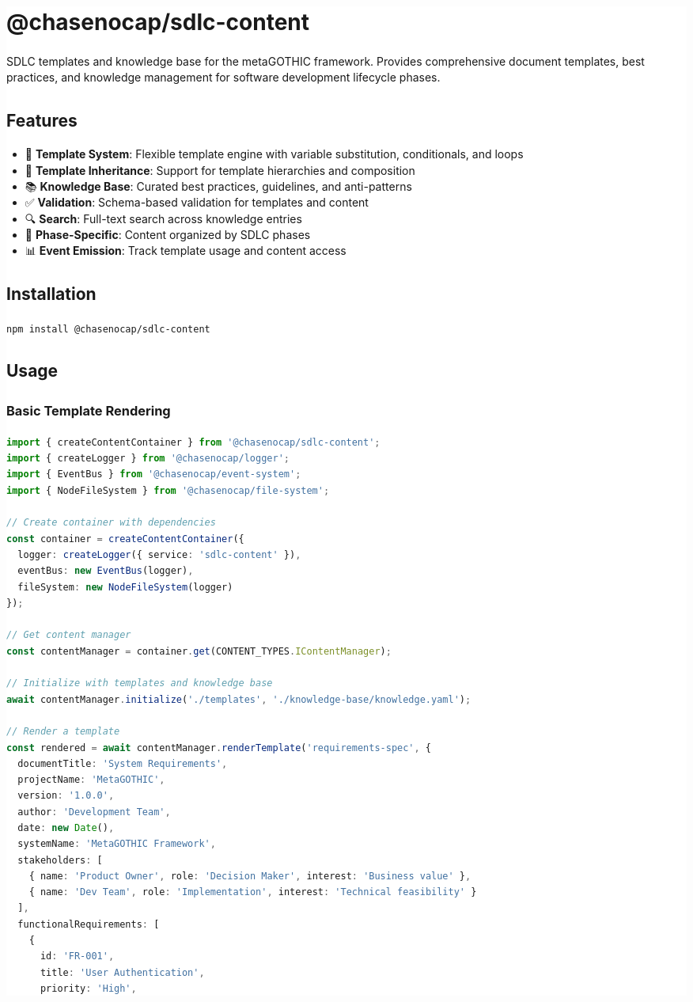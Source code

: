 # @chasenocap/sdlc-content

SDLC templates and knowledge base for the metaGOTHIC framework. Provides comprehensive document templates, best practices, and knowledge management for software development lifecycle phases.

## Features

- 📄 **Template System**: Flexible template engine with variable substitution, conditionals, and loops
- 🧬 **Template Inheritance**: Support for template hierarchies and composition
- 📚 **Knowledge Base**: Curated best practices, guidelines, and anti-patterns
- ✅ **Validation**: Schema-based validation for templates and content
- 🔍 **Search**: Full-text search across knowledge entries
- 🎯 **Phase-Specific**: Content organized by SDLC phases
- 📊 **Event Emission**: Track template usage and content access

## Installation

```bash
npm install @chasenocap/sdlc-content
```

## Usage

### Basic Template Rendering

```typescript
import { createContentContainer } from '@chasenocap/sdlc-content';
import { createLogger } from '@chasenocap/logger';
import { EventBus } from '@chasenocap/event-system';
import { NodeFileSystem } from '@chasenocap/file-system';

// Create container with dependencies
const container = createContentContainer({
  logger: createLogger({ service: 'sdlc-content' }),
  eventBus: new EventBus(logger),
  fileSystem: new NodeFileSystem(logger)
});

// Get content manager
const contentManager = container.get(CONTENT_TYPES.IContentManager);

// Initialize with templates and knowledge base
await contentManager.initialize('./templates', './knowledge-base/knowledge.yaml');

// Render a template
const rendered = await contentManager.renderTemplate('requirements-spec', {
  documentTitle: 'System Requirements',
  projectName: 'MetaGOTHIC',
  version: '1.0.0',
  author: 'Development Team',
  date: new Date(),
  systemName: 'MetaGOTHIC Framework',
  stakeholders: [
    { name: 'Product Owner', role: 'Decision Maker', interest: 'Business value' },
    { name: 'Dev Team', role: 'Implementation', interest: 'Technical feasibility' }
  ],
  functionalRequirements: [
    {
      id: 'FR-001',
      title: 'User Authentication',
      priority: 'High',
```
